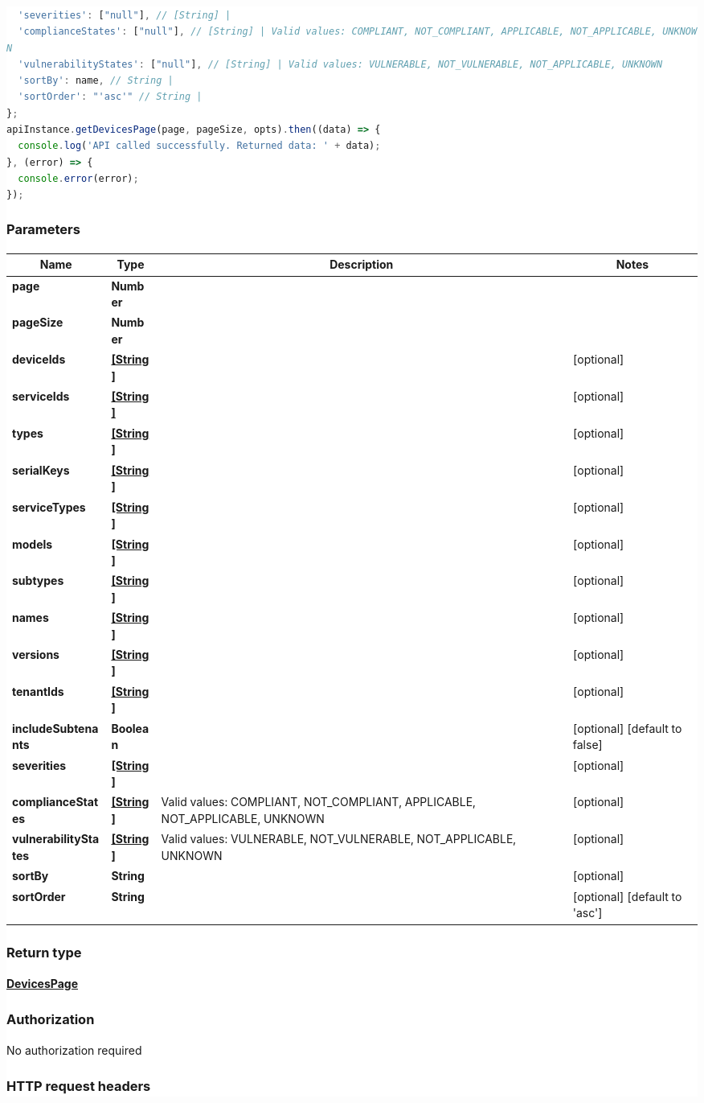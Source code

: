 ```javascript
  'severities': ["null"], // [String] | 
  'complianceStates': ["null"], // [String] | Valid values: COMPLIANT, NOT_COMPLIANT, APPLICABLE, NOT_APPLICABLE, UNKNOWN
  'vulnerabilityStates': ["null"], // [String] | Valid values: VULNERABLE, NOT_VULNERABLE, NOT_APPLICABLE, UNKNOWN
  'sortBy': name, // String | 
  'sortOrder': "'asc'" // String | 
};
apiInstance.getDevicesPage(page, pageSize, opts).then((data) => {
  console.log('API called successfully. Returned data: ' + data);
}, (error) => {
  console.error(error);
});

```

### Parameters


Name | Type | Description  | Notes
------------- | ------------- | ------------- | -------------
 **page** | **Number**|  | 
 **pageSize** | **Number**|  | 
 **deviceIds** | [**[String]**](String.md)|  | [optional] 
 **serviceIds** | [**[String]**](String.md)|  | [optional] 
 **types** | [**[String]**](String.md)|  | [optional] 
 **serialKeys** | [**[String]**](String.md)|  | [optional] 
 **serviceTypes** | [**[String]**](String.md)|  | [optional] 
 **models** | [**[String]**](String.md)|  | [optional] 
 **subtypes** | [**[String]**](String.md)|  | [optional] 
 **names** | [**[String]**](String.md)|  | [optional] 
 **versions** | [**[String]**](String.md)|  | [optional] 
 **tenantIds** | [**[String]**](String.md)|  | [optional] 
 **includeSubtenants** | **Boolean**|  | [optional] [default to false]
 **severities** | [**[String]**](String.md)|  | [optional] 
 **complianceStates** | [**[String]**](String.md)| Valid values: COMPLIANT, NOT_COMPLIANT, APPLICABLE, NOT_APPLICABLE, UNKNOWN | [optional] 
 **vulnerabilityStates** | [**[String]**](String.md)| Valid values: VULNERABLE, NOT_VULNERABLE, NOT_APPLICABLE, UNKNOWN | [optional] 
 **sortBy** | **String**|  | [optional] 
 **sortOrder** | **String**|  | [optional] [default to &#39;asc&#39;]

### Return type

[**DevicesPage**](DevicesPage.md)

### Authorization

No authorization required

### HTTP request headers
